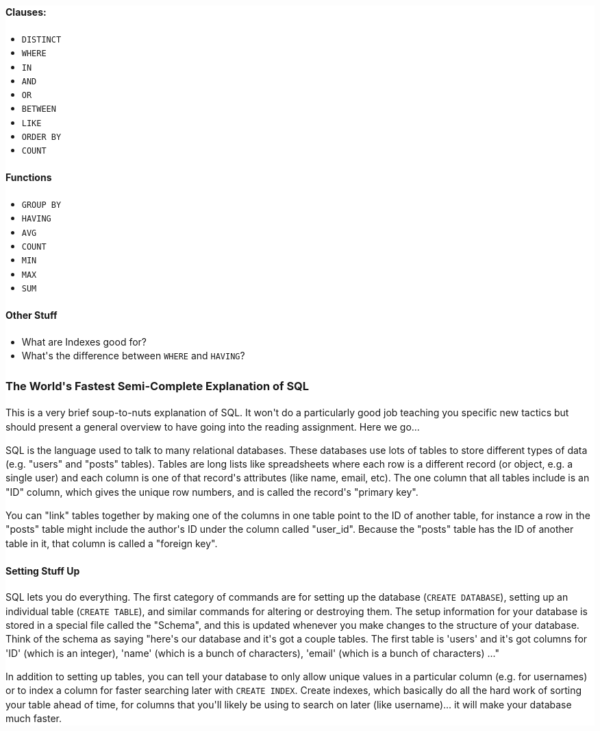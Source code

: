 #### Clauses:
* `DISTINCT`
* `WHERE`
* `IN`
* `AND`
* `OR`
* `BETWEEN`
* `LIKE`
* `ORDER BY`
* `COUNT`

#### Functions
* `GROUP BY`
* `HAVING`
* `AVG`
* `COUNT`
* `MIN`
* `MAX`
* `SUM`

#### Other Stuff
* What are Indexes good for?
* What's the difference between `WHERE` and `HAVING`?

### The World's Fastest Semi-Complete Explanation of SQL

This is a very brief soup-to-nuts explanation of SQL.  It won't do a particularly good job teaching you specific new tactics but should present a general overview to have going into the reading assignment.  Here we go...

SQL is the language used to talk to many relational databases.  These databases use lots of tables to store different types of data (e.g. "users" and "posts" tables).  Tables are long lists like spreadsheets where each row is a different record (or object, e.g. a single user) and each column is one of that record's attributes (like name, email, etc).  The one column that all tables include is an "ID" column, which gives the unique row numbers, and is called the record's "primary key".

You can "link" tables together by making one of the columns in one table point to the ID of another table, for instance a row in the "posts" table might include the author's ID under the column called "user_id".  Because the "posts" table has the ID of another table in it, that column is called a "foreign key".

#### Setting Stuff Up

SQL lets you do everything.  The first category of commands are for setting up the database (`CREATE DATABASE`), setting up an individual table (`CREATE TABLE`), and similar commands for altering or destroying them.  The setup information for your database is stored in a special file called the "Schema", and this is updated whenever you make changes to the structure of your database.  Think of the schema as saying "here's our database and it's got a couple tables.  The first table is 'users' and it's got columns for 'ID' (which is an integer), 'name' (which is a bunch of characters), 'email' (which is a bunch of characters) ..."

In addition to setting up tables, you can tell your database to only allow unique values in a particular column (e.g. for usernames) or to index a column for faster searching later with `CREATE INDEX`.  Create indexes, which basically do all the hard work of sorting your table ahead of time, for columns that you'll likely be using to search on later (like username)... it will make your database much faster.

